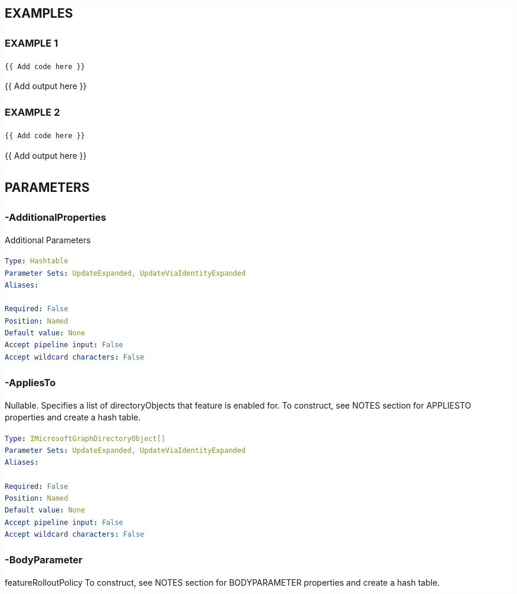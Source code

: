 ## EXAMPLES

### EXAMPLE 1
```
{{ Add code here }}
```

{{ Add output here }}

### EXAMPLE 2
```
{{ Add code here }}
```

{{ Add output here }}

## PARAMETERS

### -AdditionalProperties
Additional Parameters

```yaml
Type: Hashtable
Parameter Sets: UpdateExpanded, UpdateViaIdentityExpanded
Aliases:

Required: False
Position: Named
Default value: None
Accept pipeline input: False
Accept wildcard characters: False
```

### -AppliesTo
Nullable.
Specifies a list of directoryObjects that feature is enabled for.
To construct, see NOTES section for APPLIESTO properties and create a hash table.

```yaml
Type: IMicrosoftGraphDirectoryObject[]
Parameter Sets: UpdateExpanded, UpdateViaIdentityExpanded
Aliases:

Required: False
Position: Named
Default value: None
Accept pipeline input: False
Accept wildcard characters: False
```

### -BodyParameter
featureRolloutPolicy
To construct, see NOTES section for BODYPARAMETER properties and create a hash table.
